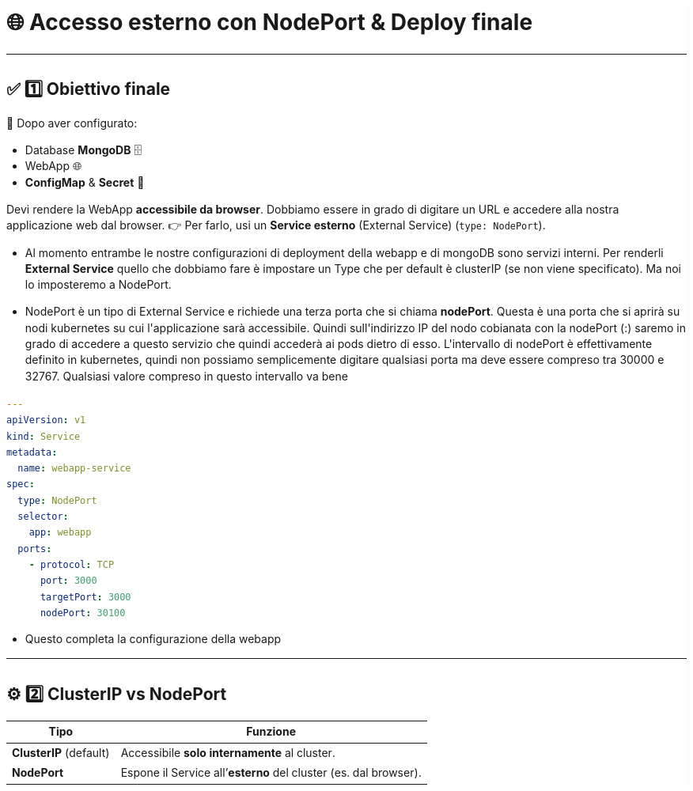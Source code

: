
# 🌐 **Accesso esterno con NodePort & Deploy finale**

---

## ✅ **1️⃣ Obiettivo finale**

📌 Dopo aver configurato:

* Database **MongoDB** 🗄️
* WebApp  🌐
* **ConfigMap** & **Secret** 🔐

Devi rendere la WebApp **accessibile da browser**. Dobbiamo essere in grado di digitare un URL e accedere alla nostra applicazione web dal browser.
👉 Per farlo, usi un **Service esterno** (External Service) (`type: NodePort`).
* Al momento entrambe le nostre configurazioni di deployment della webapp e di mongoDB sono servizi interni. Per renderli **External Service** quello che dobbiamo fare è impostare un Type che per default è clusterIP (se non viene specificato). Ma noi lo imposteremo a NodePort.

* NodePort è un tipo di External Service e richiede una terza porta che si chiama **nodePort**. Questa è una porta che si aprirà su nodi kubernetes su cui l'applicazione sarà accessibile. Quindi sull'indirizzo IP del nodo cobianata con la nodePort (<NodeIP>:<NodePort>) saremo in grado di accedere a questo servizio che quindi accederà ai pods dietro di esso. L'intervallo di nodePort è effettivamente definito in kubernetes, quindi non possiamo semplicemente digitare qualsiasi porta ma deve essere compreso tra 30000 e 32767. Qualsiasi valore compreso in questo intervallo va bene

```yaml
---
apiVersion: v1
kind: Service
metadata:
  name: webapp-service
spec:
  type: NodePort
  selector:
    app: webapp
  ports:
    - protocol: TCP
      port: 3000
      targetPort: 3000
      nodePort: 30100
```

* Questo completa la configurazione della webapp

---

## ⚙️ **2️⃣ ClusterIP vs NodePort**

| Tipo                    | Funzione                                                         |
| ----------------------- | ---------------------------------------------------------------- |
| **ClusterIP** (default) | Accessibile **solo internamente** al cluster.                    |
| **NodePort**            | Espone il Service all’**esterno** del cluster (es. dal browser). |
